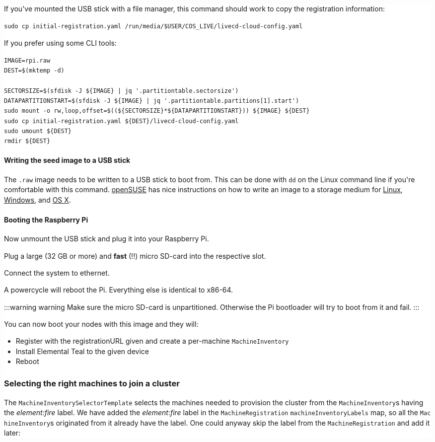 If you've mounted the USB stick with a file manager, this command should work to copy the registration information:

```shell showLineNumbers
sudo cp initial-registration.yaml /run/media/$USER/COS_LIVE/livecd-cloud-config.yaml
```

If you prefer using some CLI tools:

```shell showLineNumbers
IMAGE=rpi.raw
DEST=$(mktemp -d)

SECTORSIZE=$(sfdisk -J ${IMAGE} | jq '.partitiontable.sectorsize')
DATAPARTITIONSTART=$(sfdisk -J ${IMAGE} | jq '.partitiontable.partitions[1].start')
sudo mount -o rw,loop,offset=$((${SECTORSIZE}*${DATAPARTITIONSTART})) ${IMAGE} ${DEST}
sudo cp initial-registration.yaml ${DEST}/livecd-cloud-config.yaml
sudo umount ${DEST}
rmdir ${DEST}
```

#### Writing the seed image to a USB stick

The `.raw` image needs to be written to a USB stick to boot from. This can be done with `dd` on the Linux command line if you're comfortable with this command.
[openSUSE](https://www.opensuse.org) has nice instructions on how to write an image to a storage medium for [Linux](https://en.opensuse.org/SDB:Live_USB_stick),
[Windows](https://en.opensuse.org/SDB:Create_a_Live_USB_stick_using_Windows), and [OS X](https://en.opensuse.org/SDB:Create_a_Live_USB_stick_using_macOS).

#### Booting the Raspberry Pi

Now unmount the USB stick and plug it into your Raspberry Pi.

Plug a large (32 GB or more) and **fast** (!!) micro SD-card into the respective slot.

Connect the system to ethernet.

A powercycle will reboot the Pi. Everything else is identical to x86-64.

:::warning warning
Make sure the micro SD-card is unpartitioned. Otherwise the Pi bootloader will try to boot from it and fail.
:::

</TabItem>
</Tabs>

You can now boot your nodes with this image and they will:

- Register with the registrationURL given and create a per-machine `MachineInventory`
- Install Elemental Teal to the given device
- Reboot

### Selecting the right machines to join a cluster

The `MachineInventorySelectorTemplate` selects the machines needed to provision the cluster from the `MachineInventory`s having the *element:fire* label.
We have added the *element*:*fire* label in the `MachineRegistration` `machineInventoryLabels` map, so all the `MachineInventory`s originated from it already have the label.
One could anyway skip the label from the `MachineRegistration` and add it later:
